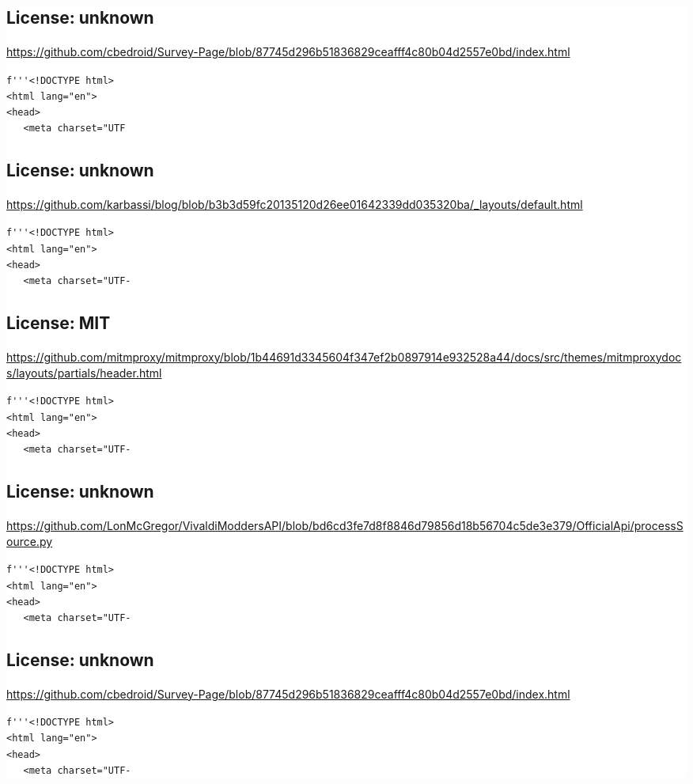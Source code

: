 ## License: unknown

https://github.com/cbedroid/Survey-Page/blob/87745d296b51836829ceafff4c80b04d2557e0bd/index.html

```
f'''<!DOCTYPE html>
<html lang="en">
<head>
   <meta charset="UTF
```

## License: unknown

https://github.com/karbassi/blog/blob/b3b3d59fc20135120d26ee01642339dd035320ba/_layouts/default.html

```
f'''<!DOCTYPE html>
<html lang="en">
<head>
   <meta charset="UTF-
```

## License: MIT

https://github.com/mitmproxy/mitmproxy/blob/1b44691d3345604f347ef2b0897914e932528a44/docs/src/themes/mitmproxydocs/layouts/partials/header.html

```
f'''<!DOCTYPE html>
<html lang="en">
<head>
   <meta charset="UTF-
```

## License: unknown

https://github.com/LonMcGregor/VivaldiModdersAPI/blob/bd6cd3fe7d8f8846d79856d18b56704c5de3e379/OfficialApi/processSource.py

```
f'''<!DOCTYPE html>
<html lang="en">
<head>
   <meta charset="UTF-
```

## License: unknown

https://github.com/cbedroid/Survey-Page/blob/87745d296b51836829ceafff4c80b04d2557e0bd/index.html

```
f'''<!DOCTYPE html>
<html lang="en">
<head>
   <meta charset="UTF-
```
